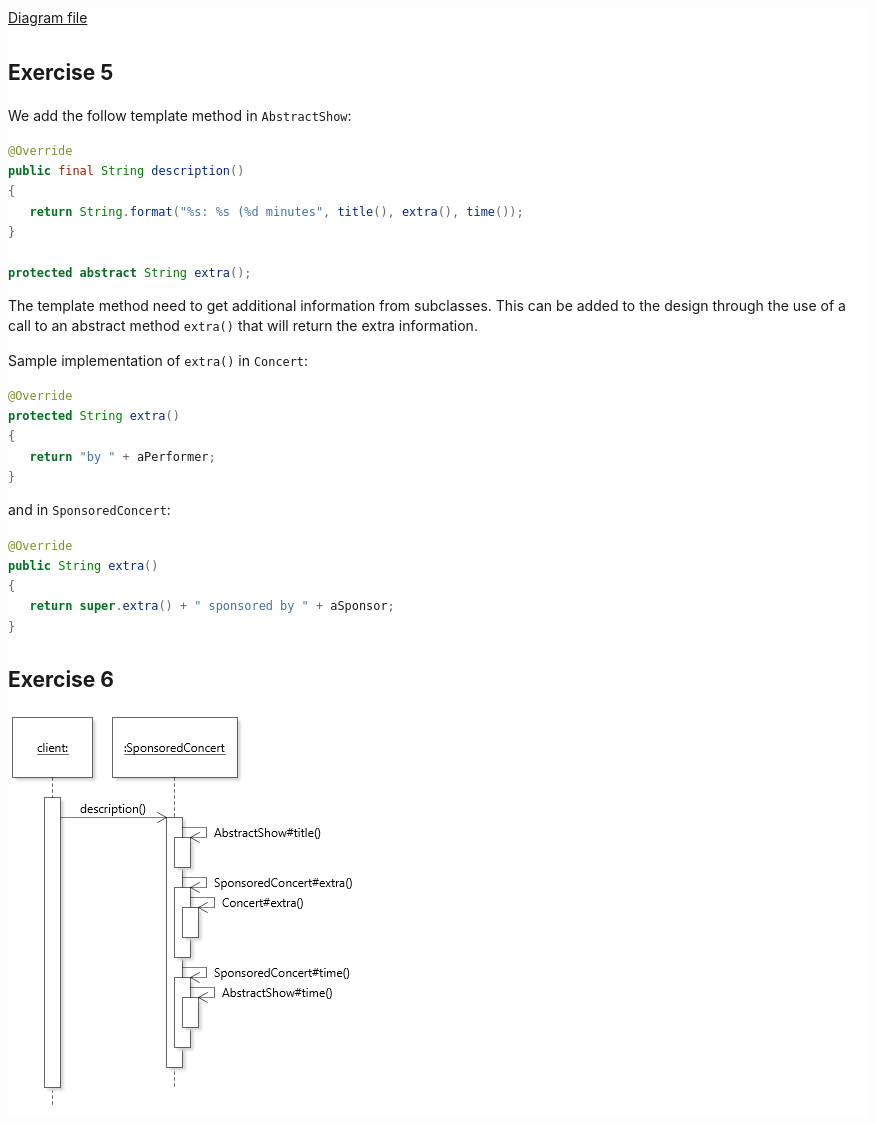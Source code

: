 [Diagram file](c7-exercise4.class.jet)

## Exercise 5

We add the follow template method in `AbstractShow`:

```java
@Override
public final String description() 
{
   return String.format("%s: %s (%d minutes", title(), extra(), time());
}

protected abstract String extra();
```

The template method need to get additional information from subclasses. This can be added to the design through the use of a call to an abstract method `extra()` that will return the extra information.

Sample implementation of `extra()` in `Concert`:

```java
@Override
protected String extra()
{
   return "by " + aPerformer;
}
```

and in `SponsoredConcert`:

```java
@Override
public String extra()
{
   return super.extra() + " sponsored by " + aSponsor;
}
```

## Exercise 6

![](c7-exercise6.png)
